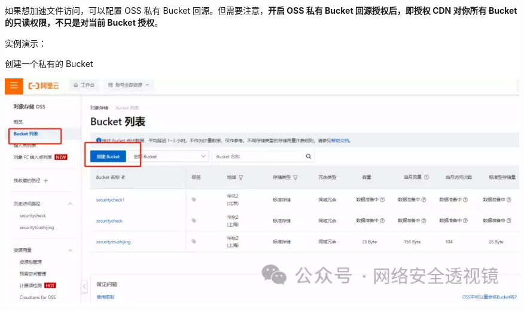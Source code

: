   

如果想加速文件访问，可以配置 OSS 私有 Bucket 回源。但需要注意，**开启 OSS 私有 Bucket 回源授权后，即授权 CDN 对你所有 Bucket 的只读权限，不只是对当前 Bucket 授权**。

  

实例演示：

创建一个私有的 Bucket

![图片](assets/1711886403-523d0f4e82a0d7bf83ad64b5648e5d57.webp)

  
